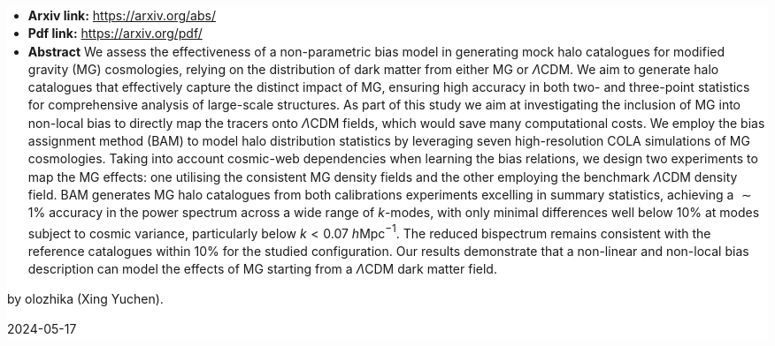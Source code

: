  - **Arxiv link:** https://arxiv.org/abs/
 - **Pdf link:** https://arxiv.org/pdf/
 - **Abstract**
 We assess the effectiveness of a non-parametric bias model in generating mock halo catalogues for modified gravity (MG) cosmologies, relying on the distribution of dark matter from either MG or $\Lambda$CDM. We aim to generate halo catalogues that effectively capture the distinct impact of MG, ensuring high accuracy in both two- and three-point statistics for comprehensive analysis of large-scale structures. As part of this study we aim at investigating the inclusion of MG into non-local bias to directly map the tracers onto $\Lambda$CDM fields, which would save many computational costs. We employ the bias assignment method (BAM) to model halo distribution statistics by leveraging seven high-resolution COLA simulations of MG cosmologies. Taking into account cosmic-web dependencies when learning the bias relations, we design two experiments to map the MG effects: one utilising the consistent MG density fields and the other employing the benchmark $\Lambda$CDM density field. BAM generates MG halo catalogues from both calibrations experiments excelling in summary statistics, achieving a $\sim 1\%$ accuracy in the power spectrum across a wide range of $k$-modes, with only minimal differences well below 10\% at modes subject to cosmic variance, particularly below $k<0.07$ $h$Mpc$^{-1}$. The reduced bispectrum remains consistent with the reference catalogues within 10\% for the studied configuration. Our results demonstrate that a non-linear and non-local bias description can model the effects of MG starting from a $\Lambda$CDM dark matter field.


by olozhika (Xing Yuchen). 


2024-05-17

